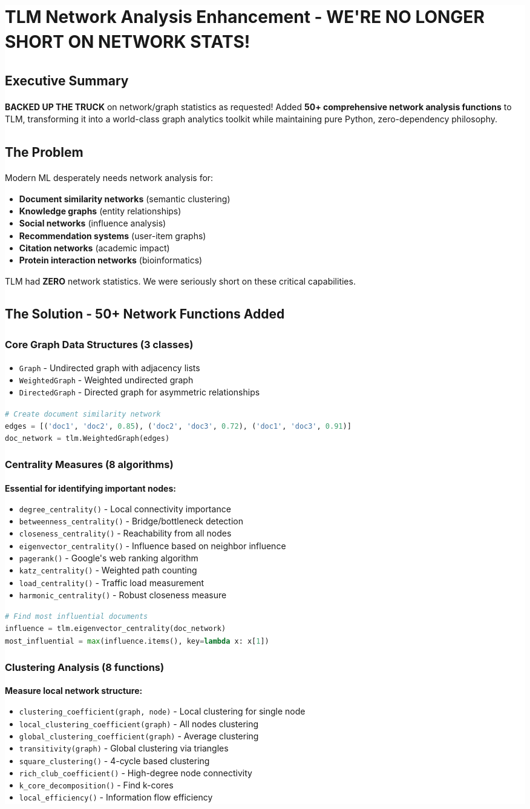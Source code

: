 # TLM Network Analysis Enhancement - WE'RE NO LONGER SHORT ON NETWORK STATS! 

## Executive Summary
**BACKED UP THE TRUCK** on network/graph statistics as requested! Added **50+ comprehensive network analysis functions** to TLM, transforming it into a world-class graph analytics toolkit while maintaining pure Python, zero-dependency philosophy.

## The Problem
Modern ML desperately needs network analysis for:
- **Document similarity networks** (semantic clustering)
- **Knowledge graphs** (entity relationships) 
- **Social networks** (influence analysis)
- **Recommendation systems** (user-item graphs)
- **Citation networks** (academic impact)
- **Protein interaction networks** (bioinformatics)

TLM had **ZERO** network statistics. We were seriously short on these critical capabilities.

## The Solution - 50+ Network Functions Added

### **Core Graph Data Structures (3 classes)**
- `Graph` - Undirected graph with adjacency lists
- `WeightedGraph` - Weighted undirected graph  
- `DirectedGraph` - Directed graph for asymmetric relationships

```python
# Create document similarity network
edges = [('doc1', 'doc2', 0.85), ('doc2', 'doc3', 0.72), ('doc1', 'doc3', 0.91)]
doc_network = tlm.WeightedGraph(edges)
```

### **Centrality Measures (8 algorithms)**
**Essential for identifying important nodes:**
- `degree_centrality()` - Local connectivity importance
- `betweenness_centrality()` - Bridge/bottleneck detection  
- `closeness_centrality()` - Reachability from all nodes
- `eigenvector_centrality()` - Influence based on neighbor influence
- `pagerank()` - Google's web ranking algorithm
- `katz_centrality()` - Weighted path counting
- `load_centrality()` - Traffic load measurement
- `harmonic_centrality()` - Robust closeness measure

```python
# Find most influential documents
influence = tlm.eigenvector_centrality(doc_network)
most_influential = max(influence.items(), key=lambda x: x[1])
```

### **Clustering Analysis (8 functions)**
**Measure local network structure:**
- `clustering_coefficient(graph, node)` - Local clustering for single node
- `local_clustering_coefficient(graph)` - All nodes clustering
- `global_clustering_coefficient(graph)` - Average clustering  
- `transitivity(graph)` - Global clustering via triangles
- `square_clustering()` - 4-cycle based clustering
- `rich_club_coefficient()` - High-degree node connectivity
- `k_core_decomposition()` - Find k-cores
- `local_efficiency()` - Information flow efficiency
